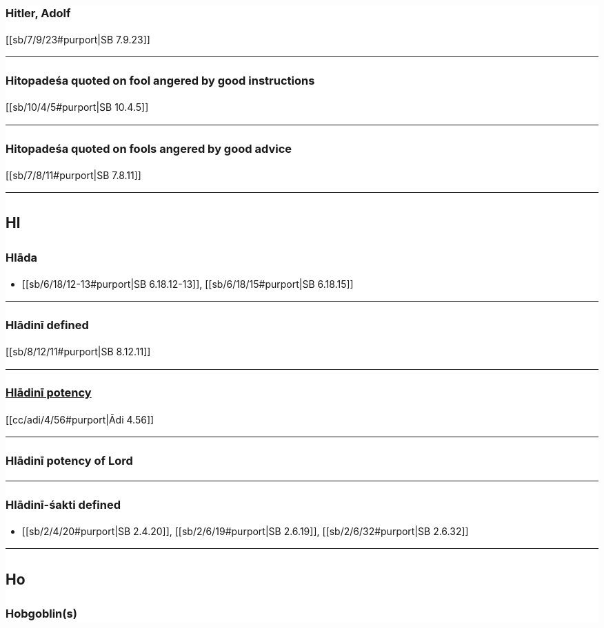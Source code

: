 ### Hitler, Adolf

[[sb/7/9/23#purport|SB 7.9.23]]


---

### Hitopadeśa quoted on fool angered by good instructions

[[sb/10/4/5#purport|SB 10.4.5]]


---

### Hitopadeśa quoted on fools angered by good advice

[[sb/7/8/11#purport|SB 7.8.11]]


---

## Hl

### Hlāda

* [[sb/6/18/12-13#purport|SB 6.18.12-13]], [[sb/6/18/15#purport|SB 6.18.15]]

---

### Hlādinī defined

[[sb/8/12/11#purport|SB 8.12.11]]


---

### [Hlādinī potency](../entries/hladini-potency.md)

[[cc/adi/4/56#purport|Ādi 4.56]]

---

### Hlādinī potency of Lord

---

### Hlādinī-śakti defined

* [[sb/2/4/20#purport|SB 2.4.20]], [[sb/2/6/19#purport|SB 2.6.19]], [[sb/2/6/32#purport|SB 2.6.32]]

---

## Ho

### Hobgoblin(s)
